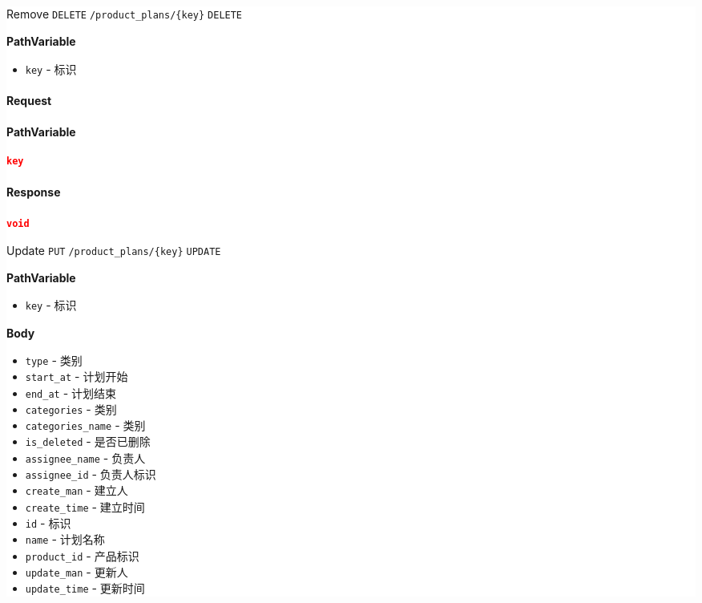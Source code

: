 ```json


```





Remove `DELETE` `/product_plans/{key}` <i class="fa fa-key"></i>`DELETE`


<p class="panel-title"><b>PathVariable</b></p>

 * `key` - 标识








#### **Request**
<p class="panel-title"><b>PathVariable</b></p>

```json
key
```




#### **Response**
```json
void

```





Update `PUT` `/product_plans/{key}` <i class="fa fa-key"></i>`UPDATE`


<p class="panel-title"><b>PathVariable</b></p>

 * `key` - 标识



<p class="panel-title"><b>Body</b></p>

 * `type` - 类别
 * `start_at` - 计划开始
 * `end_at` - 计划结束
 * `categories` - 类别
 * `categories_name` - 类别
 * `is_deleted` - 是否已删除
 * `assignee_name` - 负责人
 * `assignee_id` - 负责人标识
 * `create_man` - 建立人
 * `create_time` - 建立时间
 * `id` - 标识
 * `name` - 计划名称
 * `product_id` - 产品标识
 * `update_man` - 更新人
 * `update_time` - 更新时间
